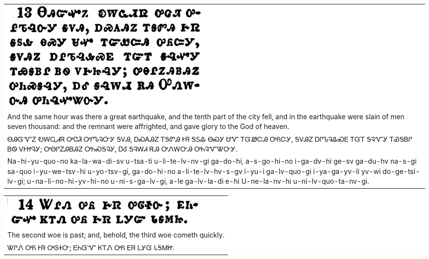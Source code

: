 <table>
<tbody>
<tr class="odd">
<td><a href="271113.png"><img src="271113.png" width="400" /></a></td>
</tr>
<tr class="even">
<td>And the same hour was there a great earthquake, and the tenth part of the city fell, and in the earthquake were slain of men seven thousand: and the remnant were affrighted, and gave glory to the God of heaven.</td>
</tr>
<tr class="odd">
<td>ᎾᎯᏳᏉᏃ ᎧᎳᏩᏗᏒ ᎤᏣᏘ ᎤᎵᏖᎸᏅᎩ ᎦᏙᎯ, ᎠᏍᎪᎯᏃ ᎢᎦᏛᎯ ᎨᏒ ᎦᏚᎲ ᎾᏍᎩ ᏌᏉ ᎢᏳᏪᏨᎯ ᎤᏲᏨᎩ, ᎦᏙᎯᏃ ᎠᎵᏖᎸᎲᏍᎬ ᎢᏳᎢ ᎦᎸᏉᎩ ᎢᏯᎦᏴᎵ ᏴᏫ ᏙᎨᏥᎸᎩ; ᎤᎾᎵᏃᎯᏴᎯᏃ ᎤᏂᏍᎦᎸᎩ, ᎠᎴ ᎦᎸᎳᏗ ᎡᎯ ᎤᏁᎳᏅᎯ ᎤᏂᎸᏉᏔᏅᎩ.</td>
</tr>
<tr class="even">
<td>Na-hi-yu-quo-no ka-la-wa-di-sv u-tsa-ti u-li-te-lv-nv-gi ga-do-hi, a-s-go-hi-no i-ga-dv-hi ge-sv ga-du-hv na-s-gi sa-quo i-yu-we-tsv-hi u-yo-tsv-gi, ga-do-hi-no a-li-te-lv-hv-s-gv i-yu-i ga-lv-quo-gi i-ya-ga-yv-li yv-wi do-ge-tsi-lv-gi; u-na-li-no-hi-yv-hi-no u-ni-s-ga-lv-gi, a-le ga-lv-la-di e-hi U-ne-la-nv-hi u-ni-lv-quo-ta-nv-gi.</td>
</tr>
</tbody>
</table>

<table>
<tbody>
<tr class="odd">
<td><a href="271114.png"><img src="271114.png" width="400" /></a></td>
</tr>
<tr class="even">
<td>The second woe is past; and, behold, the third woe cometh quickly.</td>
</tr>
<tr class="odd">
<td>ᏔᎵᏁ ᎤᏲ ᎨᏒ ᎤᎶᏐᏅ; ᎬᏂᏳᏉ ᏦᎢᏁ ᎤᏲ ᎬᏒ ᏞᎩᏳ ᏓᎦᎷᏥ.</td>
</tr>